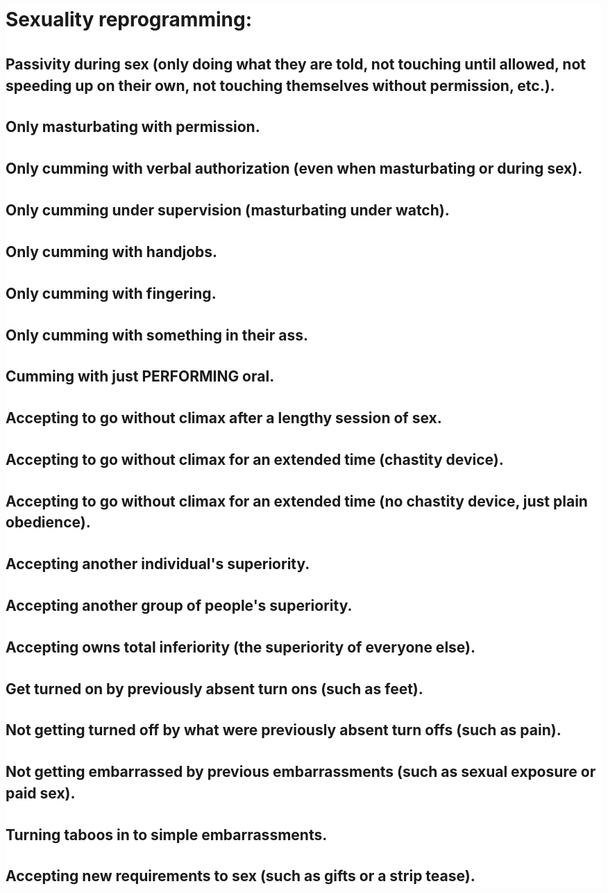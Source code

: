 



# Sexuality reprogramming:
## Passivity during sex (only doing what they are told, not touching until allowed, not speeding up on their own, not touching themselves without permission, etc.).
## Only masturbating with permission.
## Only cumming with verbal authorization (even when masturbating or during sex).
## Only cumming under supervision (masturbating under watch).
## Only cumming with handjobs.
## Only cumming with fingering.
## Only cumming with something in their ass.
## Cumming with just PERFORMING oral.
## Accepting to go without climax after a lengthy session of sex.
## Accepting to go without climax for an extended time (chastity device).
## Accepting to go without climax for an extended time (no chastity device, just plain obedience).
## Accepting another individual's superiority.
## Accepting another group of people's superiority.
## Accepting owns total inferiority (the superiority of everyone else).
## Get turned on by previously absent turn ons (such as feet).
## Not getting turned off by what were previously absent turn offs (such as pain).
## Not getting embarrassed by previous embarrassments (such as sexual exposure or paid sex).
## Turning taboos in to simple embarrassments.
## Accepting new requirements to sex (such as gifts or a strip tease).




